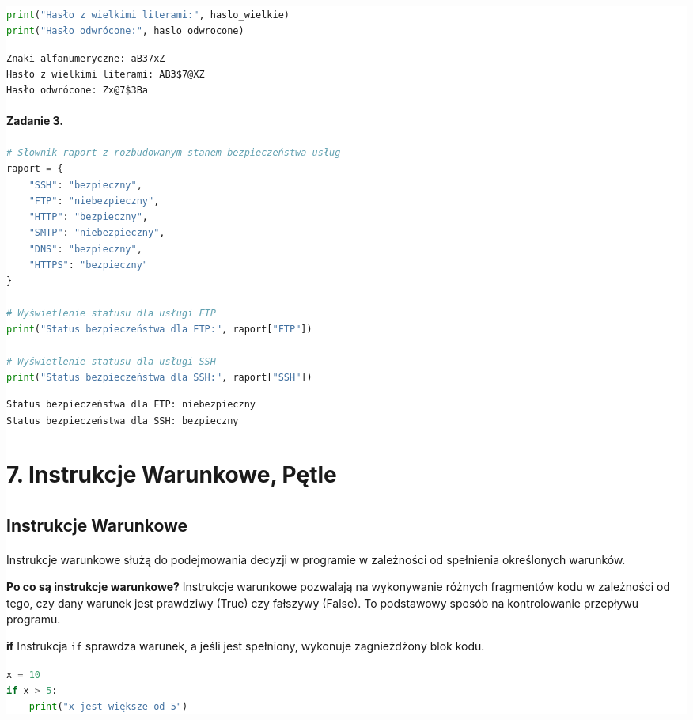 ```python
print("Hasło z wielkimi literami:", haslo_wielkie)
print("Hasło odwrócone:", haslo_odwrocone)
```

```
Znaki alfanumeryczne: aB37xZ
Hasło z wielkimi literami: AB3$7@XZ
Hasło odwrócone: Zx@7$3Ba
```

#### Zadanie 3.
```python
# Słownik raport z rozbudowanym stanem bezpieczeństwa usług
raport = {
    "SSH": "bezpieczny",
    "FTP": "niebezpieczny",
    "HTTP": "bezpieczny",
    "SMTP": "niebezpieczny",
    "DNS": "bezpieczny",
    "HTTPS": "bezpieczny"
}

# Wyświetlenie statusu dla usługi FTP
print("Status bezpieczeństwa dla FTP:", raport["FTP"])

# Wyświetlenie statusu dla usługi SSH
print("Status bezpieczeństwa dla SSH:", raport["SSH"])

```

```
Status bezpieczeństwa dla FTP: niebezpieczny
Status bezpieczeństwa dla SSH: bezpieczny
```

# 7. Instrukcje Warunkowe, Pętle <a id="instrukcje-warunkowe-petle"></a>
## Instrukcje Warunkowe

Instrukcje warunkowe służą do podejmowania decyzji w programie w zależności od spełnienia określonych warunków.

**Po co są instrukcje warunkowe?**
Instrukcje warunkowe pozwalają na wykonywanie różnych fragmentów kodu w zależności od tego, czy dany warunek jest prawdziwy (True) czy fałszywy (False). To podstawowy sposób na kontrolowanie przepływu programu.

**if**
Instrukcja `if` sprawdza warunek, a jeśli jest spełniony, wykonuje zagnieżdżony blok kodu.

```python
x = 10
if x > 5:
    print("x jest większe od 5")
```
